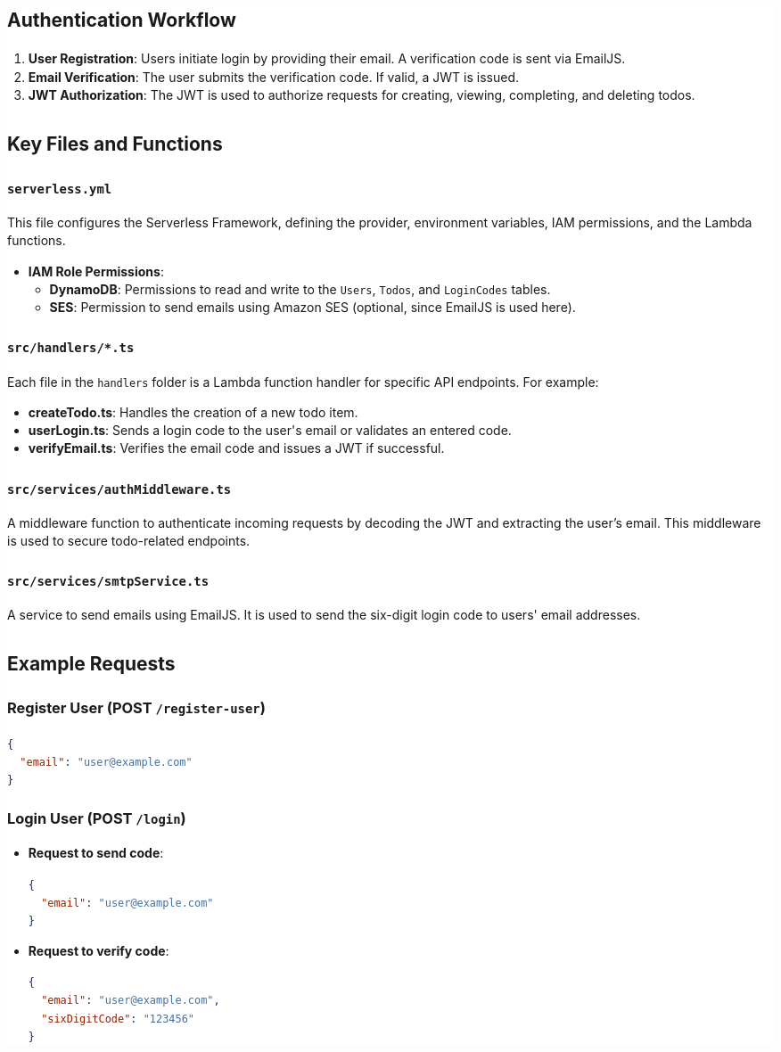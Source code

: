 ## Authentication Workflow

1. **User Registration**: Users initiate login by providing their email. A verification code is sent via EmailJS.
2. **Email Verification**: The user submits the verification code. If valid, a JWT is issued.
3. **JWT Authorization**: The JWT is used to authorize requests for creating, viewing, completing, and deleting todos.

## Key Files and Functions

### `serverless.yml`

This file configures the Serverless Framework, defining the provider, environment variables, IAM permissions, and the Lambda functions.

- **IAM Role Permissions**:
  - **DynamoDB**: Permissions to read and write to the `Users`, `Todos`, and `LoginCodes` tables.
  - **SES**: Permission to send emails using Amazon SES (optional, since EmailJS is used here).

### `src/handlers/*.ts`

Each file in the `handlers` folder is a Lambda function handler for specific API endpoints. For example:
- **createTodo.ts**: Handles the creation of a new todo item.
- **userLogin.ts**: Sends a login code to the user's email or validates an entered code.
- **verifyEmail.ts**: Verifies the email code and issues a JWT if successful.

### `src/services/authMiddleware.ts`

A middleware function to authenticate incoming requests by decoding the JWT and extracting the user’s email. This middleware is used to secure todo-related endpoints.

### `src/services/smtpService.ts`

A service to send emails using EmailJS. It is used to send the six-digit login code to users' email addresses.

## Example Requests

### Register User (POST `/register-user`)

```json
{
  "email": "user@example.com"
}
```

### Login User (POST `/login`)

- **Request to send code**:
  ```json
  {
    "email": "user@example.com"
  }
  ```
- **Request to verify code**:
  ```json
  {
    "email": "user@example.com",
    "sixDigitCode": "123456"
  }
  ```
